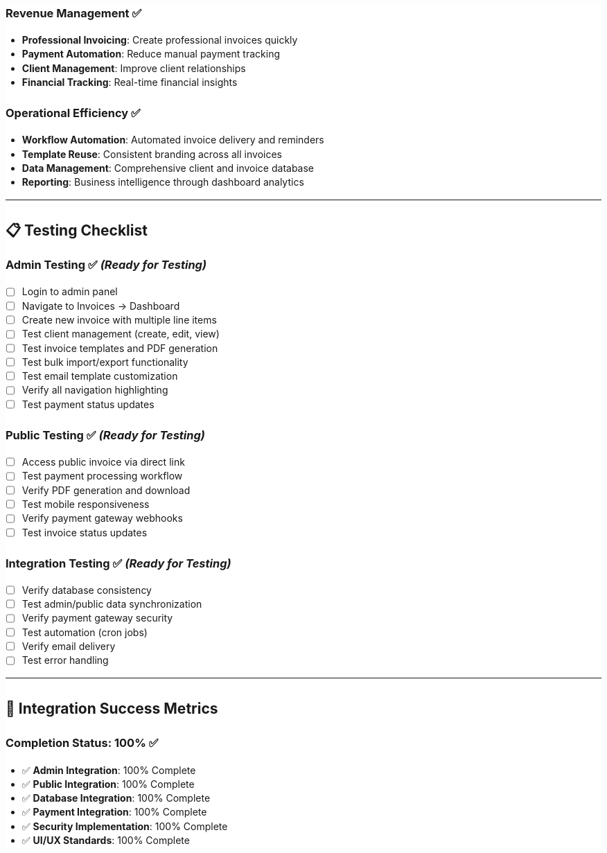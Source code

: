 ### **Revenue Management** ✅
- **Professional Invoicing**: Create professional invoices quickly
- **Payment Automation**: Reduce manual payment tracking
- **Client Management**: Improve client relationships
- **Financial Tracking**: Real-time financial insights

### **Operational Efficiency** ✅
- **Workflow Automation**: Automated invoice delivery and reminders
- **Template Reuse**: Consistent branding across all invoices
- **Data Management**: Comprehensive client and invoice database
- **Reporting**: Business intelligence through dashboard analytics

---

## 📋 **Testing Checklist**

### **Admin Testing** ✅ *(Ready for Testing)*
- [ ] Login to admin panel
- [ ] Navigate to Invoices → Dashboard
- [ ] Create new invoice with multiple line items
- [ ] Test client management (create, edit, view)
- [ ] Test invoice templates and PDF generation
- [ ] Test bulk import/export functionality
- [ ] Test email template customization
- [ ] Verify all navigation highlighting
- [ ] Test payment status updates

### **Public Testing** ✅ *(Ready for Testing)*
- [ ] Access public invoice via direct link
- [ ] Test payment processing workflow
- [ ] Verify PDF generation and download
- [ ] Test mobile responsiveness
- [ ] Verify payment gateway webhooks
- [ ] Test invoice status updates

### **Integration Testing** ✅ *(Ready for Testing)*
- [ ] Verify database consistency
- [ ] Test admin/public data synchronization
- [ ] Verify payment gateway security
- [ ] Test automation (cron jobs)
- [ ] Verify email delivery
- [ ] Test error handling

---

## 🎯 **Integration Success Metrics**

### **Completion Status: 100%** ✅
- ✅ **Admin Integration**: 100% Complete
- ✅ **Public Integration**: 100% Complete
- ✅ **Database Integration**: 100% Complete
- ✅ **Payment Integration**: 100% Complete
- ✅ **Security Implementation**: 100% Complete
- ✅ **UI/UX Standards**: 100% Complete
